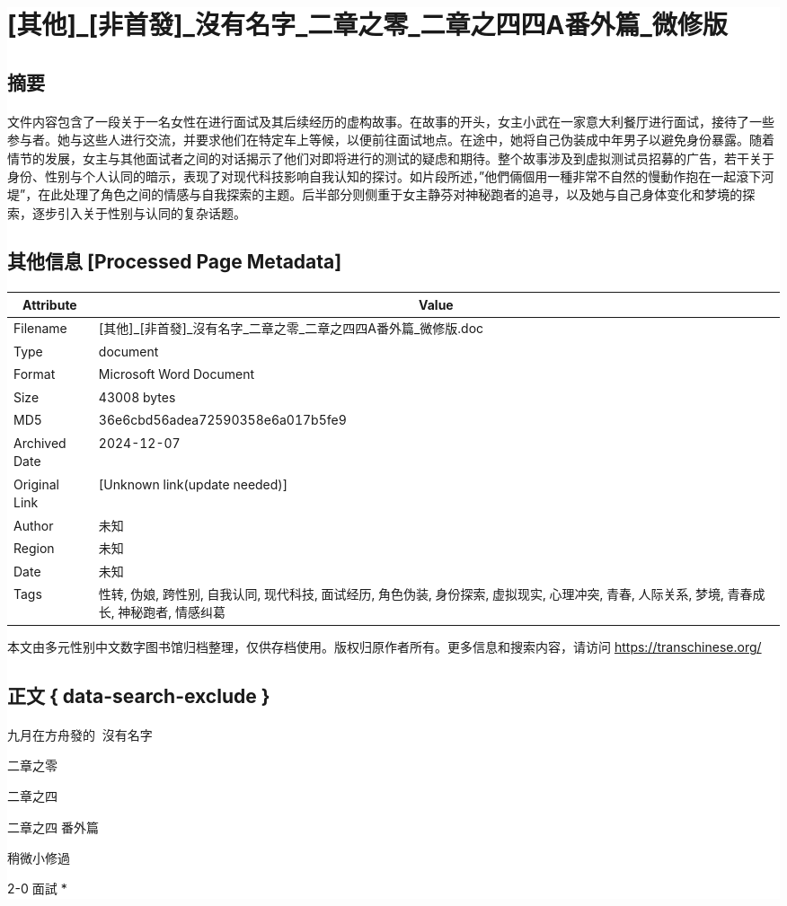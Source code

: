 # [其他]_[非首發]_沒有名字_二章之零_二章之四四A番外篇_微修版



## 摘要


文件内容包含了一段关于一名女性在进行面试及其后续经历的虚构故事。在故事的开头，女主小武在一家意大利餐厅进行面试，接待了一些参与者。她与这些人进行交流，并要求他们在特定车上等候，以便前往面试地点。在途中，她将自己伪装成中年男子以避免身份暴露。随着情节的发展，女主与其他面试者之间的对话揭示了他们对即将进行的测试的疑虑和期待。整个故事涉及到虚拟测试员招募的广告，若干关于身份、性别与个人认同的暗示，表现了对现代科技影响自我认知的探讨。如片段所述，”他們倆個用一種非常不自然的慢動作抱在一起滾下河堤”，在此处理了角色之间的情感与自我探索的主题。后半部分则侧重于女主静芬对神秘跑者的追寻，以及她与自己身体变化和梦境的探索，逐步引入关于性别与认同的复杂话题。



## 其他信息 [Processed Page Metadata]

| Attribute       | Value                                  |
|-----------------|----------------------------------------|
| Filename        | [其他]_[非首發]_沒有名字_二章之零_二章之四四A番外篇_微修版.doc                             |
| Type            | document                                 |
| Format          | Microsoft Word Document                               |
| Size            | 43008 bytes                           |
| MD5             | 36e6cbd56adea72590358e6a017b5fe9                                  |
| Archived Date   | 2024-12-07                             |
| Original Link   | [Unknown link(update needed)]                         |
| Author          | 未知                               |
| Region          | 未知                               |
| Date            | 未知                                 |
| Tags            | 性转, 伪娘, 跨性别, 自我认同, 现代科技, 面试经历, 角色伪装, 身份探索, 虚拟现实, 心理冲突, 青春, 人际关系, 梦境, 青春成长, 神秘跑者, 情感纠葛                                 |

本文由多元性别中文数字图书馆归档整理，仅供存档使用。版权归原作者所有。更多信息和搜索内容，请访问 <https://transchinese.org/>


## 正文 { data-search-exclude }


九月在方舟發的  沒有名字

二章之零

二章之四

二章之四 番外篇

稍微小修過

2-0 面試 *
